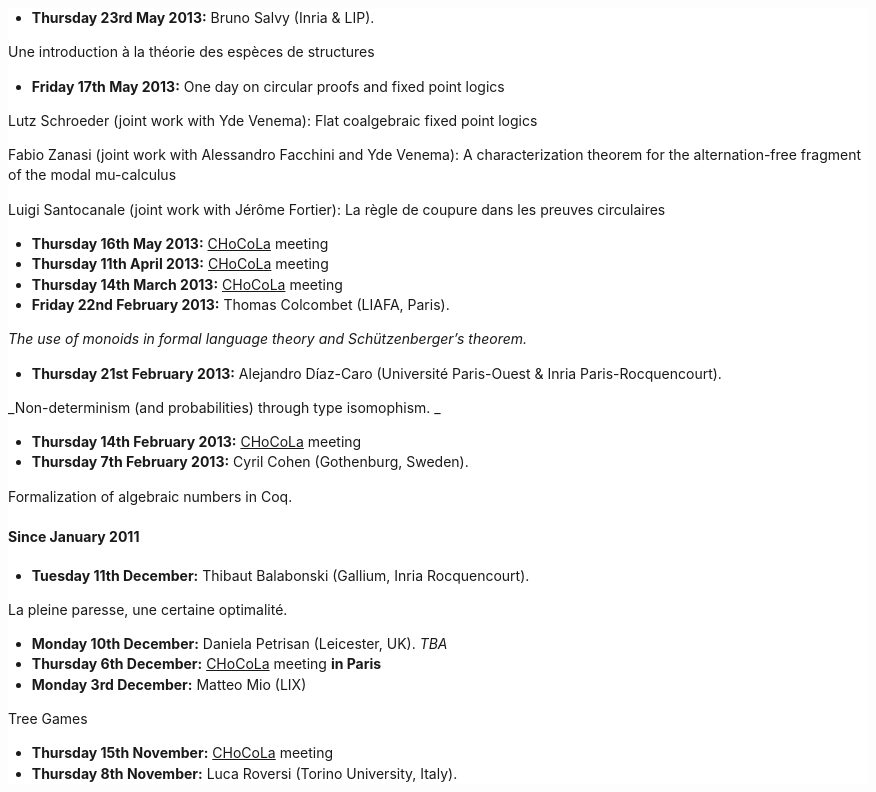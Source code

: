   * **Thursday 23rd May 2013:**
Bruno Salvy (Inria & LIP).

Une introduction à la théorie des espèces de structures

  * **Friday 17th May 2013:**
One day on circular proofs and fixed point logics

Lutz Schroeder (joint work with Yde Venema):
Flat coalgebraic fixed point logics

Fabio Zanasi (joint work with Alessandro Facchini and Yde Venema):
A characterization theorem for the alternation-free fragment of the modal mu-calculus

Luigi Santocanale (joint work with Jérôme Fortier):
La règle de coupure dans les preuves circulaires

  * **Thursday 16th May 2013:**
[CHoCoLa](http://chocola.ens-lyon.fr/) meeting
  * **Thursday 11th April 2013:**
[CHoCoLa](http://chocola.ens-lyon.fr/) meeting
  * **Thursday 14th March 2013:**
[CHoCoLa](http://chocola.ens-lyon.fr/) meeting
  * **Friday 22nd February 2013:**
Thomas Colcombet (LIAFA, Paris).

_The use of monoids in formal language theory and Schützenberger’s theorem._

  * **Thursday 21st February 2013:**
Alejandro Díaz-Caro (Université Paris-Ouest & Inria Paris-Rocquencourt).

_Non-determinism (and probabilities) through type isomophism. _

  * **Thursday 14th February 2013:**
[CHoCoLa](http://chocola.ens-lyon.fr/) meeting
  * **Thursday 7th February 2013:**
Cyril Cohen (Gothenburg, Sweden).

Formalization of algebraic numbers in Coq.

####  Since January 2011

  * **Tuesday 11th December:**
Thibaut Balabonski (Gallium, Inria Rocquencourt).

La pleine paresse, une certaine optimalité.

  * **Monday 10th December:**
Daniela Petrisan (Leicester, UK). _TBA_
  * **Thursday 6th December:**
[CHoCoLa](http://chocola.ens-lyon.fr/) meeting  **in Paris**
  * **Monday 3rd December:**
Matteo Mio (LIX)

Tree Games

  * **Thursday 15th November:**
[CHoCoLa](http://chocola.ens-lyon.fr/) meeting
  * **Thursday 8th November:**
Luca Roversi (Torino University, Italy).
